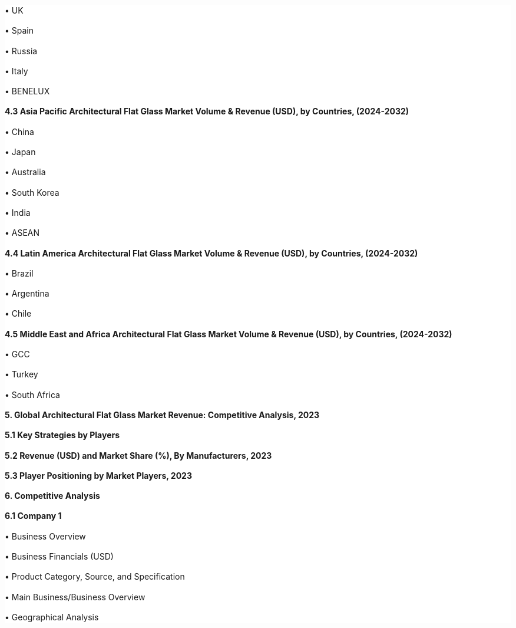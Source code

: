 • UK

• Spain

• Russia

• Italy

• BENELUX

<strong>4.3 Asia Pacific Architectural Flat Glass Market Volume &amp; Revenue (USD), by Countries, (2024-2032)</strong>

• China

• Japan

• Australia

• South Korea

• India

• ASEAN

<strong>4.4 Latin America Architectural Flat Glass Market Volume &amp; Revenue (USD), by Countries, (2024-2032)</strong>

• Brazil

• Argentina

• Chile

<strong>4.5 Middle East and Africa Architectural Flat Glass Market Volume &amp; Revenue (USD), by Countries, (2024-2032)</strong>

• GCC

• Turkey

• South Africa

<strong>5. Global Architectural Flat Glass Market Revenue: Competitive Analysis, 2023</strong>

<strong>5.1 Key Strategies by Players</strong>

<strong>5.2 Revenue (USD) and Market Share (%), By Manufacturers, 2023</strong>

<strong>5.3 Player Positioning by Market Players, 2023</strong>

<strong>6. Competitive Analysis</strong>

<strong>6.1 Company 1</strong>

• Business Overview

• Business Financials (USD)

• Product Category, Source, and Specification

• Main Business/Business Overview

• Geographical Analysis
